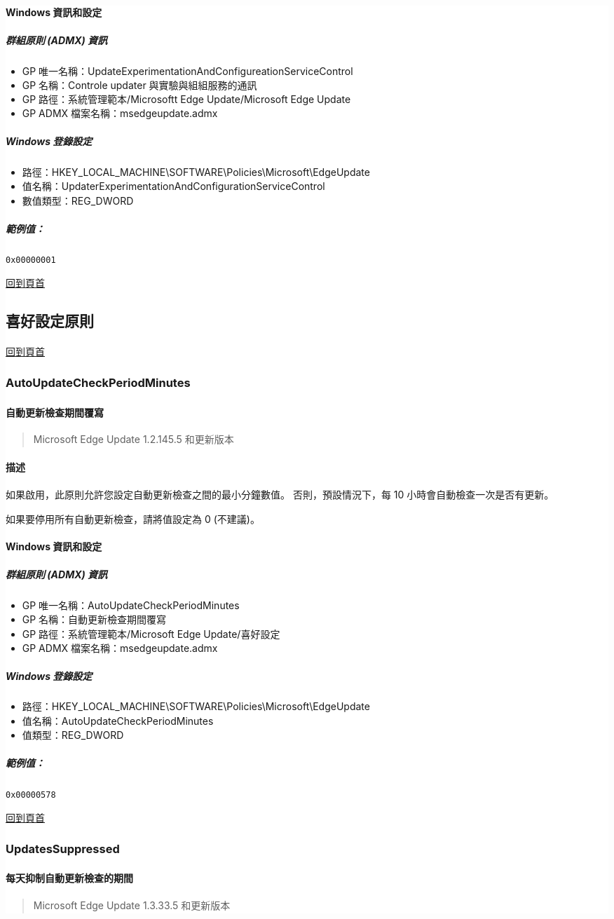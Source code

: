 #### <a name="windows-information-and-settings"></a>Windows 資訊和設定
##### <a name="group-policy-admx-info"></a>群組原則 (ADMX) 資訊
- GP 唯一名稱：UpdateExperimentationAndConfigureationServiceControl
- GP 名稱：Controle updater 與實驗與組組服務的通訊
- GP 路徑：系統管理範本/Microsoftt Edge Update/Microsoft Edge Update
- GP ADMX 檔案名稱：msedgeupdate.admx
##### <a name="windows-registry-settings"></a>Windows 登錄設定
- 路徑：HKEY_LOCAL_MACHINE\SOFTWARE\Policies\Microsoft\EdgeUpdate
- 值名稱：UpdaterExperimentationAndConfigurationServiceControl
- 數值類型：REG_DWORD
##### <a name="example-value"></a>範例值：
```
0x00000001
```
[回到頁首](#microsoft-edge---update-policies)

## <a name="preferences-policies"></a>喜好設定原則

[回到頁首](#microsoft-edge---update-policies)
### <a name="autoupdatecheckperiodminutes"></a>AutoUpdateCheckPeriodMinutes
#### <a name="auto-update-check-period-override"></a>自動更新檢查期間覆寫
>Microsoft Edge Update 1.2.145.5 和更新版本

#### <a name="description"></a>描述
如果啟用，此原則允許您設定自動更新檢查之間的最小分鐘數值。 否則，預設情況下，每 10 小時會自動檢查一次是否有更新。

  如果要停用所有自動更新檢查，請將值設定為 0 (不建議)。
#### <a name="windows-information-and-settings"></a>Windows 資訊和設定
##### <a name="group-policy-admx-info"></a>群組原則 (ADMX) 資訊
- GP 唯一名稱：AutoUpdateCheckPeriodMinutes
- GP 名稱：自動更新檢查期間覆寫
- GP 路徑：系統管理範本/Microsoft Edge Update/喜好設定
- GP ADMX 檔案名稱：msedgeupdate.admx
##### <a name="windows-registry-settings"></a>Windows 登錄設定
- 路徑：HKEY_LOCAL_MACHINE\SOFTWARE\Policies\Microsoft\EdgeUpdate
- 值名稱：AutoUpdateCheckPeriodMinutes
- 值類型：REG_DWORD
##### <a name="example-value"></a>範例值：
```
0x00000578
```
[回到頁首](#microsoft-edge---update-policies)


### <a name="updatessuppressed"></a>UpdatesSuppressed
#### <a name="time-period-in-each-day-to-suppress-auto-update-check"></a>每天抑制自動更新檢查的期間
>Microsoft Edge Update 1.3.33.5 和更新版本
